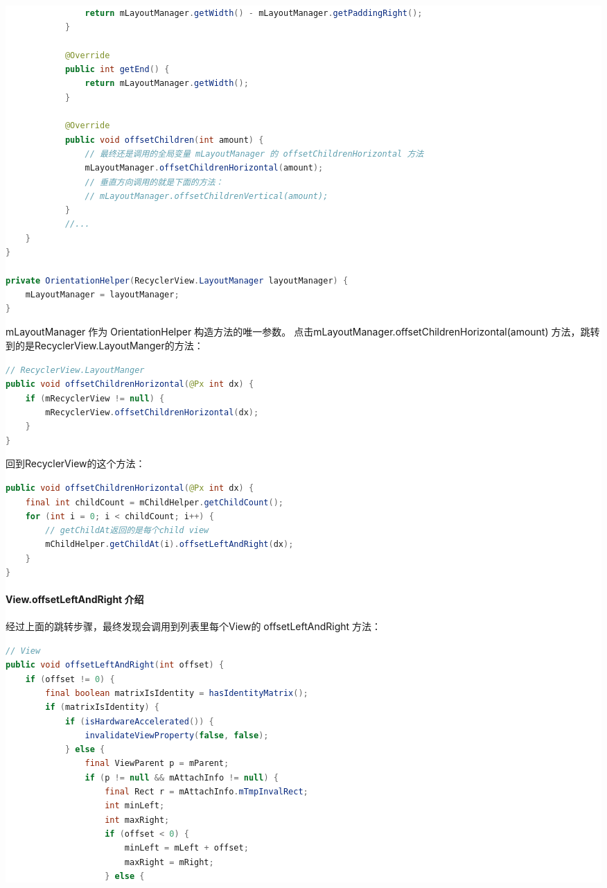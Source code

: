 ~~~ java
                return mLayoutManager.getWidth() - mLayoutManager.getPaddingRight();
            }

            @Override
            public int getEnd() {
                return mLayoutManager.getWidth();
            }

            @Override
            public void offsetChildren(int amount) {
                // 最终还是调用的全局变量 mLayoutManager 的 offsetChildrenHorizontal 方法
                mLayoutManager.offsetChildrenHorizontal(amount);
                // 垂直方向调用的就是下面的方法：
                // mLayoutManager.offsetChildrenVertical(amount);
            }
            //...
    }
}

private OrientationHelper(RecyclerView.LayoutManager layoutManager) {
    mLayoutManager = layoutManager;
}
~~~
mLayoutManager 作为 OrientationHelper 构造方法的唯一参数。
点击mLayoutManager.offsetChildrenHorizontal(amount) 方法，跳转到的是RecyclerView.LayoutManger的方法：
~~~ java
// RecyclerView.LayoutManger 
public void offsetChildrenHorizontal(@Px int dx) {
    if (mRecyclerView != null) {
        mRecyclerView.offsetChildrenHorizontal(dx);
    }
}
~~~
回到RecyclerView的这个方法：
~~~ java
public void offsetChildrenHorizontal(@Px int dx) {
    final int childCount = mChildHelper.getChildCount();
    for (int i = 0; i < childCount; i++) {
        // getChildAt返回的是每个child view
        mChildHelper.getChildAt(i).offsetLeftAndRight(dx);
    }
}
~~~

#### View.offsetLeftAndRight 介绍
经过上面的跳转步骤，最终发现会调用到列表里每个View的 offsetLeftAndRight 方法：
~~~ java
// View
public void offsetLeftAndRight(int offset) {
    if (offset != 0) {
        final boolean matrixIsIdentity = hasIdentityMatrix();
        if (matrixIsIdentity) {
            if (isHardwareAccelerated()) {
                invalidateViewProperty(false, false);
            } else {
                final ViewParent p = mParent;
                if (p != null && mAttachInfo != null) {
                    final Rect r = mAttachInfo.mTmpInvalRect;
                    int minLeft;
                    int maxRight;
                    if (offset < 0) {
                        minLeft = mLeft + offset;
                        maxRight = mRight;
                    } else {
~~~